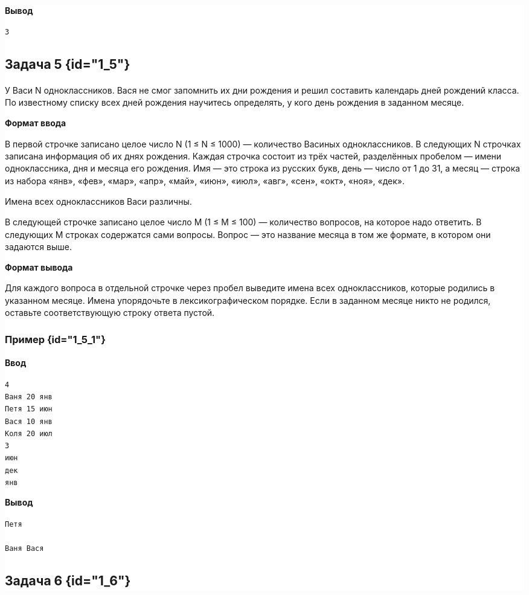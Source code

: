 **Вывод**
```bash
3
```

## Задача 5 {id="1_5"}

У Васи N одноклассников. Вася не смог запомнить их дни рождения и решил составить календарь дней рождений класса. По известному списку всех дней рождения научитесь определять, у кого день рождения в заданном месяце.

**Формат ввода**

В первой строчке записано целое число N (1 ≤ N ≤ 1000) — количество Васиных одноклассников. В следующих N строчках записана информация об их днях рождения. Каждая строчка состоит из трёх частей, разделённых пробелом — имени одноклассника, дня и месяца его рождения. Имя — это строка из русских букв, день — число от 1 до 31, а месяц — строка из набора «янв», «фев», «мар», «апр», «май», «июн», «июл», «авг», «сен», «окт», «ноя», «дек».

Имена всех одноклассников Васи различны.

В следующей строчке записано целое число M (1 ≤ M ≤ 100) — количество вопросов, на которое надо ответить. В следующих M строках содержатся сами вопросы. Вопрос — это название месяца в том же формате, в котором они задаются выше.

**Формат вывода**

Для каждого вопроса в отдельной строчке через пробел выведите имена всех одноклассников, которые родились в указанном месяце. Имена упорядочьте в лексикографическом порядке.
Если в заданном месяце никто не родился, оставьте соответствующую строку ответа пустой.


### Пример {id="1_5_1"}

**Ввод**

```bash
4
Ваня 20 янв
Петя 15 июн
Вася 10 янв
Коля 20 июл
3
июн
дек
янв
```

**Вывод**
```bash
Петя

Ваня Вася
```

## Задача 6 {id="1_6"}
